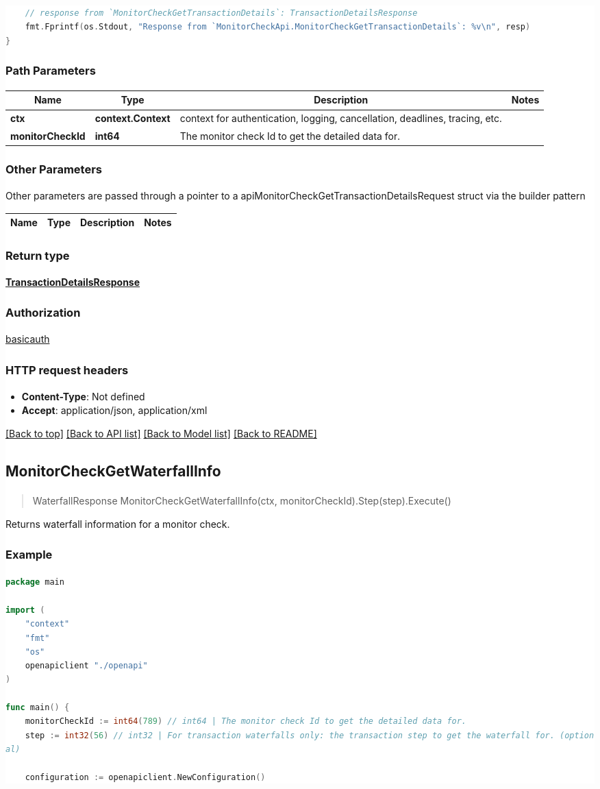 ```go
    // response from `MonitorCheckGetTransactionDetails`: TransactionDetailsResponse
    fmt.Fprintf(os.Stdout, "Response from `MonitorCheckApi.MonitorCheckGetTransactionDetails`: %v\n", resp)
}
```

### Path Parameters


Name | Type | Description  | Notes
------------- | ------------- | ------------- | -------------
**ctx** | **context.Context** | context for authentication, logging, cancellation, deadlines, tracing, etc.
**monitorCheckId** | **int64** | The monitor check Id to get the detailed data for. | 

### Other Parameters

Other parameters are passed through a pointer to a apiMonitorCheckGetTransactionDetailsRequest struct via the builder pattern


Name | Type | Description  | Notes
------------- | ------------- | ------------- | -------------


### Return type

[**TransactionDetailsResponse**](TransactionDetailsResponse.md)

### Authorization

[basicauth](../README.md#basicauth)

### HTTP request headers

- **Content-Type**: Not defined
- **Accept**: application/json, application/xml

[[Back to top]](#) [[Back to API list]](../README.md#documentation-for-api-endpoints)
[[Back to Model list]](../README.md#documentation-for-models)
[[Back to README]](../README.md)


## MonitorCheckGetWaterfallInfo

> WaterfallResponse MonitorCheckGetWaterfallInfo(ctx, monitorCheckId).Step(step).Execute()

Returns waterfall information for a monitor check.

### Example

```go
package main

import (
    "context"
    "fmt"
    "os"
    openapiclient "./openapi"
)

func main() {
    monitorCheckId := int64(789) // int64 | The monitor check Id to get the detailed data for.
    step := int32(56) // int32 | For transaction waterfalls only: the transaction step to get the waterfall for. (optional)

    configuration := openapiclient.NewConfiguration()
```